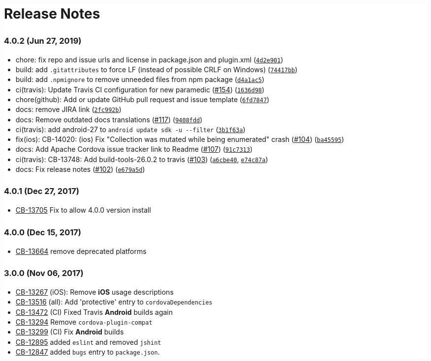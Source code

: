 

# Release Notes

### 4.0.2 (Jun 27, 2019)

- chore: fix repo and issue urls and license in package.json and plugin.xml ([`4d2e901`](https://github.com/apache/cordova-plugin-geolocation/commit/4d2e901))
- build: add `.gitattributes` to force LF (instead of possible CRLF on Windows) ([`74417bb`](https://github.com/apache/cordova-plugin-geolocation/commit/74417bb))
- build: add `.npmignore` to remove unneeded files from npm package ([`d4a1ac5`](https://github.com/apache/cordova-plugin-geolocation/commit/d4a1ac5))
- ci(travis): Update Travis CI configuration for new paramedic ([#154](https://github.com/apache/cordova-plugin-geolocation/issues/154)) ([`1636d98`](https://github.com/apache/cordova-plugin-geolocation/commit/1636d98))
- chore(github): Add or update GitHub pull request and issue template ([`6fd7847`](https://github.com/apache/cordova-plugin-geolocation/commit/6fd7847))
- docs: remove JIRA link ([`2fc992b`](https://github.com/apache/cordova-plugin-geolocation/commit/2fc992b))
- docs: Remove outdated docs translations ([#117](https://github.com/apache/cordova-plugin-geolocation/issues/117)) ([`9408fdd`](https://github.com/apache/cordova-plugin-geolocation/commit/9408fdd))
- ci(travis): add android-27 to `android update sdk -u --filter` ([`3b1f63a`](https://github.com/apache/cordova-plugin-geolocation/commit/3b1f63a))
- fix(ios): CB-14020: (ios) Fix "Collection was mutated while being enumerated" crash ([#104](https://github.com/apache/cordova-plugin-geolocation/issues/104)) ([`ba45595`](https://github.com/apache/cordova-plugin-geolocation/commit/ba45595))
- docs: Add Apache Cordova issue tracker link to Readme ([#107](https://github.com/apache/cordova-plugin-geolocation/issues/107)) ([`91c7313`](https://github.com/apache/cordova-plugin-geolocation/commit/91c7313))
- ci(travis): CB-13748: Add build-tools-26.0.2 to travis ([#103](https://github.com/apache/cordova-plugin-geolocation/issues/103)) ([`a6cbe40`](https://github.com/apache/cordova-plugin-geolocation/commit/a6cbe40), [`e74c87a`](https://github.com/apache/cordova-plugin-geolocation/commit/e74c87a))
- docs: Fix release notes ([#102](https://github.com/apache/cordova-plugin-geolocation/issues/102)) ([`e679a5d`](https://github.com/apache/cordova-plugin-geolocation/commit/e679a5d))

### 4.0.1 (Dec 27, 2017)

- [CB-13705](https://issues.apache.org/jira/browse/CB-13705) Fix to allow 4.0.0 version install

### 4.0.0 (Dec 15, 2017)

- [CB-13664](https://issues.apache.org/jira/browse/CB-13664) remove deprecated platforms

### 3.0.0 (Nov 06, 2017)

- [CB-13267](https://issues.apache.org/jira/browse/CB-13267) (iOS): Remove **iOS** usage descriptions
- [CB-13516](https://issues.apache.org/jira/browse/CB-13516) (all): Add 'protective' entry to `cordovaDependencies`
- [CB-13472](https://issues.apache.org/jira/browse/CB-13472) (CI) Fixed Travis **Android** builds again
- [CB-13294](https://issues.apache.org/jira/browse/CB-13294) Remove `cordova-plugin-compat`
- [CB-13299](https://issues.apache.org/jira/browse/CB-13299) (CI) Fix **Android** builds
- [CB-12895](https://issues.apache.org/jira/browse/CB-12895) added `eslint` and removed `jshint`
- [CB-12847](https://issues.apache.org/jira/browse/CB-12847) added `bugs` entry to `package.json`.
